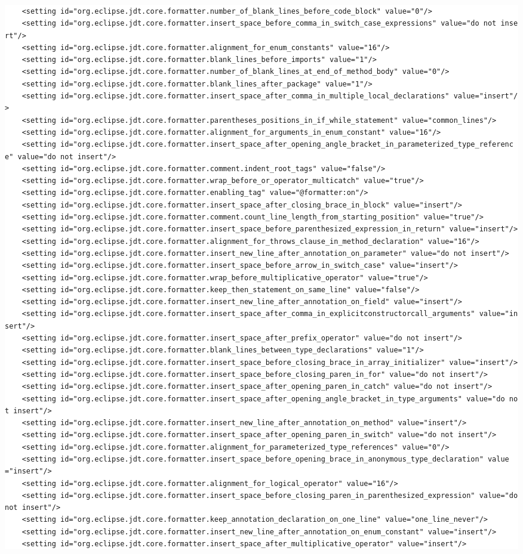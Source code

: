         <setting id="org.eclipse.jdt.core.formatter.number_of_blank_lines_before_code_block" value="0"/>
        <setting id="org.eclipse.jdt.core.formatter.insert_space_before_comma_in_switch_case_expressions" value="do not insert"/>
        <setting id="org.eclipse.jdt.core.formatter.alignment_for_enum_constants" value="16"/>
        <setting id="org.eclipse.jdt.core.formatter.blank_lines_before_imports" value="1"/>
        <setting id="org.eclipse.jdt.core.formatter.number_of_blank_lines_at_end_of_method_body" value="0"/>
        <setting id="org.eclipse.jdt.core.formatter.blank_lines_after_package" value="1"/>
        <setting id="org.eclipse.jdt.core.formatter.insert_space_after_comma_in_multiple_local_declarations" value="insert"/>
        <setting id="org.eclipse.jdt.core.formatter.parentheses_positions_in_if_while_statement" value="common_lines"/>
        <setting id="org.eclipse.jdt.core.formatter.alignment_for_arguments_in_enum_constant" value="16"/>
        <setting id="org.eclipse.jdt.core.formatter.insert_space_after_opening_angle_bracket_in_parameterized_type_reference" value="do not insert"/>
        <setting id="org.eclipse.jdt.core.formatter.comment.indent_root_tags" value="false"/>
        <setting id="org.eclipse.jdt.core.formatter.wrap_before_or_operator_multicatch" value="true"/>
        <setting id="org.eclipse.jdt.core.formatter.enabling_tag" value="@formatter:on"/>
        <setting id="org.eclipse.jdt.core.formatter.insert_space_after_closing_brace_in_block" value="insert"/>
        <setting id="org.eclipse.jdt.core.formatter.comment.count_line_length_from_starting_position" value="true"/>
        <setting id="org.eclipse.jdt.core.formatter.insert_space_before_parenthesized_expression_in_return" value="insert"/>
        <setting id="org.eclipse.jdt.core.formatter.alignment_for_throws_clause_in_method_declaration" value="16"/>
        <setting id="org.eclipse.jdt.core.formatter.insert_new_line_after_annotation_on_parameter" value="do not insert"/>
        <setting id="org.eclipse.jdt.core.formatter.insert_space_before_arrow_in_switch_case" value="insert"/>
        <setting id="org.eclipse.jdt.core.formatter.wrap_before_multiplicative_operator" value="true"/>
        <setting id="org.eclipse.jdt.core.formatter.keep_then_statement_on_same_line" value="false"/>
        <setting id="org.eclipse.jdt.core.formatter.insert_new_line_after_annotation_on_field" value="insert"/>
        <setting id="org.eclipse.jdt.core.formatter.insert_space_after_comma_in_explicitconstructorcall_arguments" value="insert"/>
        <setting id="org.eclipse.jdt.core.formatter.insert_space_after_prefix_operator" value="do not insert"/>
        <setting id="org.eclipse.jdt.core.formatter.blank_lines_between_type_declarations" value="1"/>
        <setting id="org.eclipse.jdt.core.formatter.insert_space_before_closing_brace_in_array_initializer" value="insert"/>
        <setting id="org.eclipse.jdt.core.formatter.insert_space_before_closing_paren_in_for" value="do not insert"/>
        <setting id="org.eclipse.jdt.core.formatter.insert_space_after_opening_paren_in_catch" value="do not insert"/>
        <setting id="org.eclipse.jdt.core.formatter.insert_space_after_opening_angle_bracket_in_type_arguments" value="do not insert"/>
        <setting id="org.eclipse.jdt.core.formatter.insert_new_line_after_annotation_on_method" value="insert"/>
        <setting id="org.eclipse.jdt.core.formatter.insert_space_after_opening_paren_in_switch" value="do not insert"/>
        <setting id="org.eclipse.jdt.core.formatter.alignment_for_parameterized_type_references" value="0"/>
        <setting id="org.eclipse.jdt.core.formatter.insert_space_before_opening_brace_in_anonymous_type_declaration" value="insert"/>
        <setting id="org.eclipse.jdt.core.formatter.alignment_for_logical_operator" value="16"/>
        <setting id="org.eclipse.jdt.core.formatter.insert_space_before_closing_paren_in_parenthesized_expression" value="do not insert"/>
        <setting id="org.eclipse.jdt.core.formatter.keep_annotation_declaration_on_one_line" value="one_line_never"/>
        <setting id="org.eclipse.jdt.core.formatter.insert_new_line_after_annotation_on_enum_constant" value="insert"/>
        <setting id="org.eclipse.jdt.core.formatter.insert_space_after_multiplicative_operator" value="insert"/>